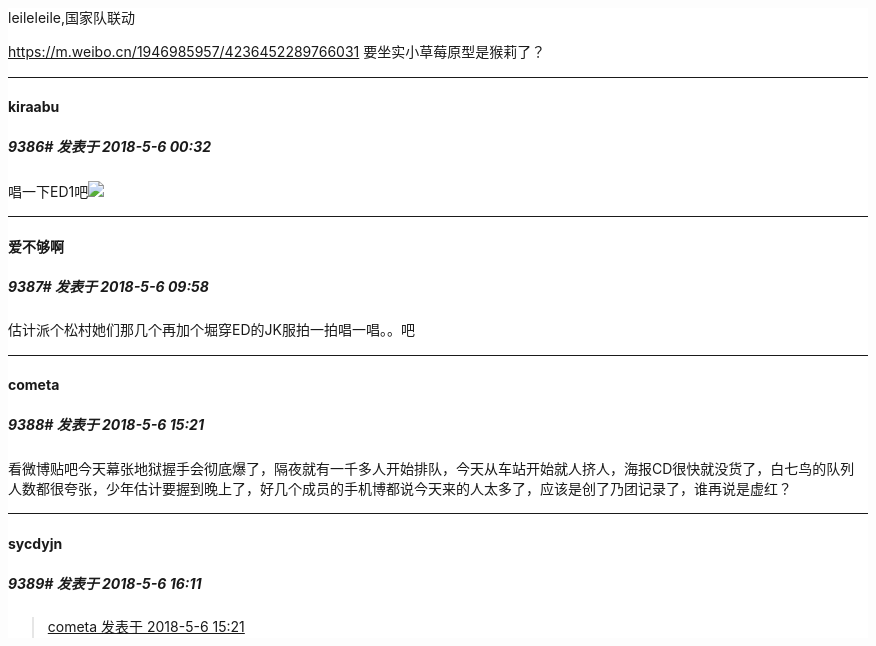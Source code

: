 leileleile,国家队联动


https://m.weibo.cn/1946985957/4236452289766031</blockquote>
要坐实小草莓原型是猴莉了？







-----

####  kiraabu  
##### 9386#       发表于 2018-5-6 00:32




唱一下ED1吧<img src="https://static.saraba1st.com/image/smiley/face2017/050.png" referrerpolicy="no-referrer">







-----

####  爱不够啊  
##### 9387#       发表于 2018-5-6 09:58




估计派个松村她们那几个再加个堀穿ED的JK服拍一拍唱一唱。。吧







-----

####  cometa  
##### 9388#       发表于 2018-5-6 15:21




看微博贴吧今天幕张地狱握手会彻底爆了，隔夜就有一千多人开始排队，今天从车站开始就人挤人，海报CD很快就没货了，白七鸟的队列人数都很夸张，少年估计要握到晚上了，好几个成员的手机博都说今天来的人太多了，应该是创了乃团记录了，谁再说是虚红？







-----

####  sycdyjn  
##### 9389#       发表于 2018-5-6 16:11



<blockquote><a href="httphttps://bbs.saraba1st.com/2b/forum.php?mod=redirect&amp;goto=findpost&amp;pid=39497783&amp;ptid=1102389" target="_blank">cometa 发表于 2018-5-6 15:21</a>
